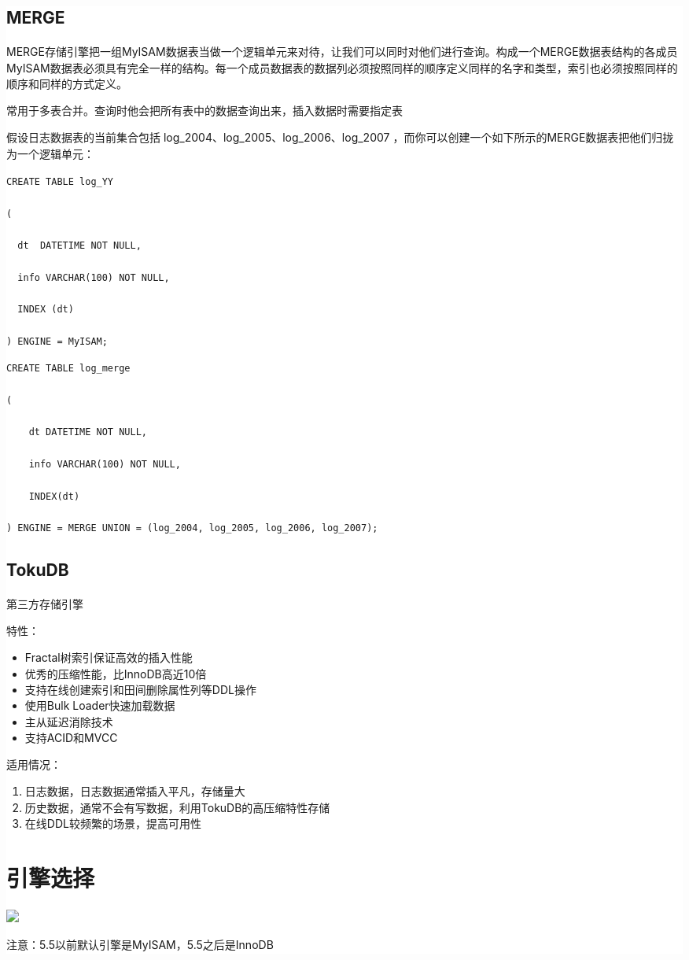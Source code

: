 ## MERGE

MERGE存储引擎把一组MyISAM数据表当做一个逻辑单元来对待，让我们可以同时对他们进行查询。构成一个MERGE数据表结构的各成员MyISAM数据表必须具有完全一样的结构。每一个成员数据表的数据列必须按照同样的顺序定义同样的名字和类型，索引也必须按照同样的顺序和同样的方式定义。

常用于多表合并。查询时他会把所有表中的数据查询出来，插入数据时需要指定表

假设日志数据表的当前集合包括 log_2004、log_2005、log_2006、log_2007 ，而你可以创建一个如下所示的MERGE数据表把他们归拢为一个逻辑单元：

```mysql
CREATE TABLE log_YY  

(  

  dt  DATETIME NOT NULL,  

  info VARCHAR(100) NOT NULL,  

  INDEX (dt)  

) ENGINE = MyISAM;  
```

```mysql
CREATE TABLE log_merge  

(  

    dt DATETIME NOT NULL,  

    info VARCHAR(100) NOT NULL,  

    INDEX(dt)  

) ENGINE = MERGE UNION = (log_2004, log_2005, log_2006, log_2007);  
```





## TokuDB



第三方存储引擎

特性：

* Fractal树索引保证高效的插入性能
* 优秀的压缩性能，比InnoDB高近10倍
* 支持在线创建索引和田间删除属性列等DDL操作
* 使用Bulk Loader快速加载数据
* 主从延迟消除技术
* 支持ACID和MVCC

适用情况：

1. 日志数据，日志数据通常插入平凡，存储量大
2. 历史数据，通常不会有写数据，利用TokuDB的高压缩特性存储
3. 在线DDL较频繁的场景，提高可用性



# 引擎选择

![](https://i.loli.net/2019/04/06/5ca8520169b52.png)

注意：5.5以前默认引擎是MyISAM，5.5之后是InnoDB